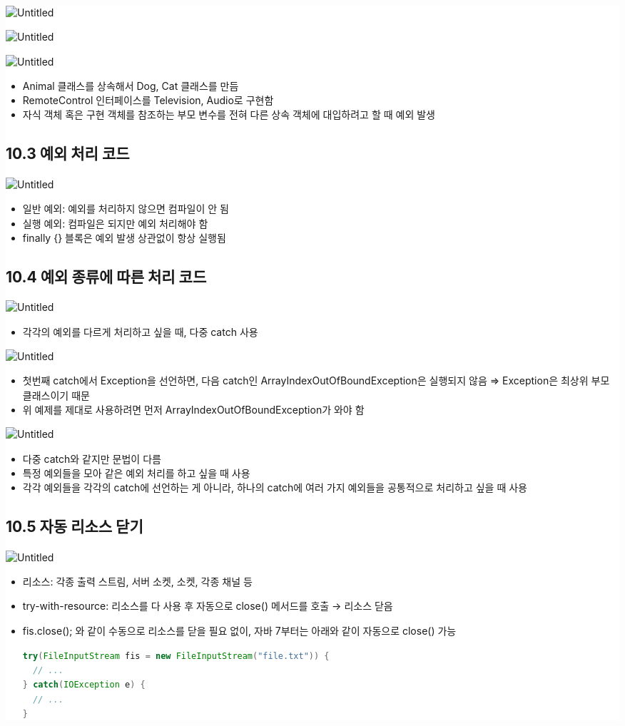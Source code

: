 ![Untitled](https://github.com/abarthdew/this-is-java/raw/main/00.basics/images/10(5).png)

![Untitled](https://github.com/abarthdew/this-is-java/raw/main/00.basics/images/10(6).png)

![Untitled](https://github.com/abarthdew/this-is-java/raw/main/00.basics/images/10(7).png)

- Animal 클래스를 상속해서 Dog, Cat 클래스를 만듬
- RemoteControl 인터페이스를 Television, Audio로 구현함
- 자식 객체 혹은 구현 객체를 참조하는 부모 변수를 전혀 다른 상속 객체에 대입하려고 할 때 예외 발생

## **10.3 예외 처리 코드**

![Untitled](https://github.com/abarthdew/this-is-java/raw/main/00.basics/images/10(8).png)

- 일반 예외: 예외를 처리하지 않으면 컴파일이 안 됨
- 실행 예외: 컴파일은 되지만 예외 처리해야 함
- finally {} 블록은 예외 발생 상관없이 항상 실행됨

## **10.4 예외 종류에 따른 처리 코드**

![Untitled](https://github.com/abarthdew/this-is-java/raw/main/00.basics/images/10(9).png)

- 각각의 예외를 다르게 처리하고 싶을 때, 다중 catch 사용

![Untitled](https://github.com/abarthdew/this-is-java/raw/main/00.basics/images/10(10).png)

- 첫번째 catch에서 Exception을 선언하면, 다음 catch인 ArrayIndexOutOfBoundException은 실행되지 않음 ⇒ Exception은 최상위 부모 클래스이기 때문
- 위 예제를 제대로 사용하려면 먼저 ArrayIndexOutOfBoundException가 와야 함

![Untitled](https://github.com/abarthdew/this-is-java/raw/main/00.basics/images/10(11).png)

- 다중 catch와 같지만 문법이 다름
- 특정 예외들을 모아 같은 예외 처리를 하고 싶을 때 사용
- 각각 예외들을 각각의 catch에 선언하는 게 아니라, 하나의 catch에 여러 가지 예외들을 공통적으로 처리하고 싶을 때 사용

## **10.5 자동 리소스 닫기**

![Untitled](https://github.com/abarthdew/this-is-java/raw/main/00.basics/images/10(12).png)

- 리소스: 각종 출력 스트림, 서버 소켓, 소켓, 각종 채널 등
- try-with-resource: 리소스를 다 사용 후 자동으로 close() 메서드를 호출 → 리소스 닫음
- fis.close(); 와 같이 수동으로 리소스를 닫을 필요 없이, 자바 7부터는 아래와 같이 자동으로 close() 가능
    
    ```java
    try(FileInputStream fis = new FileInputStream("file.txt")) {
      // ...
    } catch(IOException e) {
      // ...
    }
    ```
    
